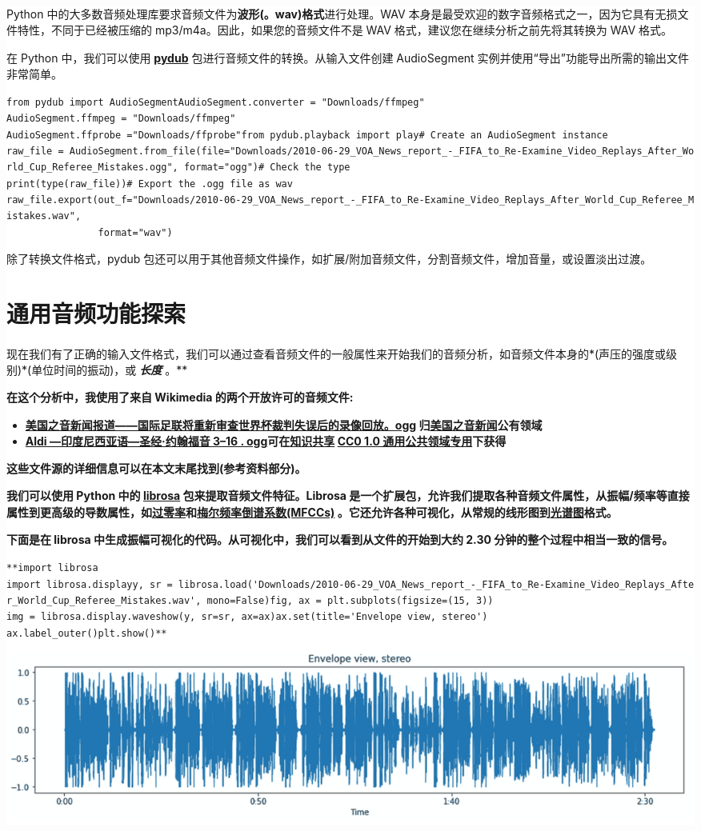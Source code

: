 Python 中的大多数音频处理库要求音频文件为**波形(。wav)格式**进行处理。WAV 本身是最受欢迎的数字音频格式之一，因为它具有无损文件特性，不同于已经被压缩的 mp3/m4a。因此，如果您的音频文件不是 WAV 格式，建议您在继续分析之前先将其转换为 WAV 格式。

在 Python 中，我们可以使用 [**pydub**](https://github.com/jiaaro/pydub) 包进行音频文件的转换。从输入文件创建 AudioSegment 实例并使用“导出”功能导出所需的输出文件非常简单。

```
from pydub import AudioSegmentAudioSegment.converter = "Downloads/ffmpeg"
AudioSegment.ffmpeg = "Downloads/ffmpeg"
AudioSegment.ffprobe ="Downloads/ffprobe"from pydub.playback import play# Create an AudioSegment instance
raw_file = AudioSegment.from_file(file="Downloads/2010-06-29_VOA_News_report_-_FIFA_to_Re-Examine_Video_Replays_After_World_Cup_Referee_Mistakes.ogg", format="ogg")# Check the type
print(type(raw_file))# Export the .ogg file as wav
raw_file.export(out_f="Downloads/2010-06-29_VOA_News_report_-_FIFA_to_Re-Examine_Video_Replays_After_World_Cup_Referee_Mistakes.wav",
                format="wav")
```

除了转换文件格式，pydub 包还可以用于其他音频文件操作，如扩展/附加音频文件，分割音频文件，增加音量，或设置淡出过渡。

# 通用音频功能探索

现在我们有了正确的输入文件格式，我们可以通过查看音频文件的一般属性来开始我们的音频分析，如音频文件本身的*(声压的强度或级别)*(单位时间的振动)，或 ***长度*** 。**

**在这个分析中，我使用了来自 Wikimedia 的两个开放许可的音频文件:**

*   **[美国之音新闻报道——国际足联将重新审查世界杯裁判失误后的录像回放。ogg](https://commons.wikimedia.org/wiki/File:2010-06-29_VOA_News_report_-_FIFA_to_Re-Examine_Video_Replays_After_World_Cup_Referee_Mistakes.ogg) 归[美国之音新闻](https://www.voanews.com/)公有领域**
*   **[Aldi —印度尼西亚语—圣经·约翰福音 3–16 . ogg](https://commons.wikimedia.org/wiki/File:Aldi_-_Indonesian_language_-_Bible_Verse_John_3-16.ogg)可在[知识共享](https://en.wikipedia.org/wiki/en:Creative_Commons) [CC0 1.0 通用公共领域专用](https://creativecommons.org/publicdomain/zero/1.0/deed.en)下获得**

**这些文件源的详细信息可以在本文末尾找到(参考资料部分)。**

**我们可以使用 Python 中的 [**librosa**](https://librosa.org/) 包来提取音频文件特征。Librosa 是一个扩展包，允许我们提取各种音频文件属性，从振幅/频率等直接属性到更高级的导数属性，如[过零率](https://en.wikipedia.org/wiki/Zero-crossing_rate)和[梅尔频率倒谱系数(MFCCs)](https://en.wikipedia.org/wiki/Mel-frequency_cepstrum) 。它还允许各种可视化，从常规的线形图到[光谱图](https://en.wikipedia.org/wiki/Spectrogram)格式。**

**下面是在 librosa 中生成振幅可视化的代码。从可视化中，我们可以看到从文件的开始到大约 2.30 分钟的整个过程中相当一致的信号。**

```
**import librosa
import librosa.displayy, sr = librosa.load('Downloads/2010-06-29_VOA_News_report_-_FIFA_to_Re-Examine_Video_Replays_After_World_Cup_Referee_Mistakes.wav', mono=False)fig, ax = plt.subplots(figsize=(15, 3))
img = librosa.display.waveshow(y, sr=sr, ax=ax)ax.set(title='Envelope view, stereo')
ax.label_outer()plt.show()**
```

**![](img/7d73e6b2ce295f8ad64f729b42299932.png)**

